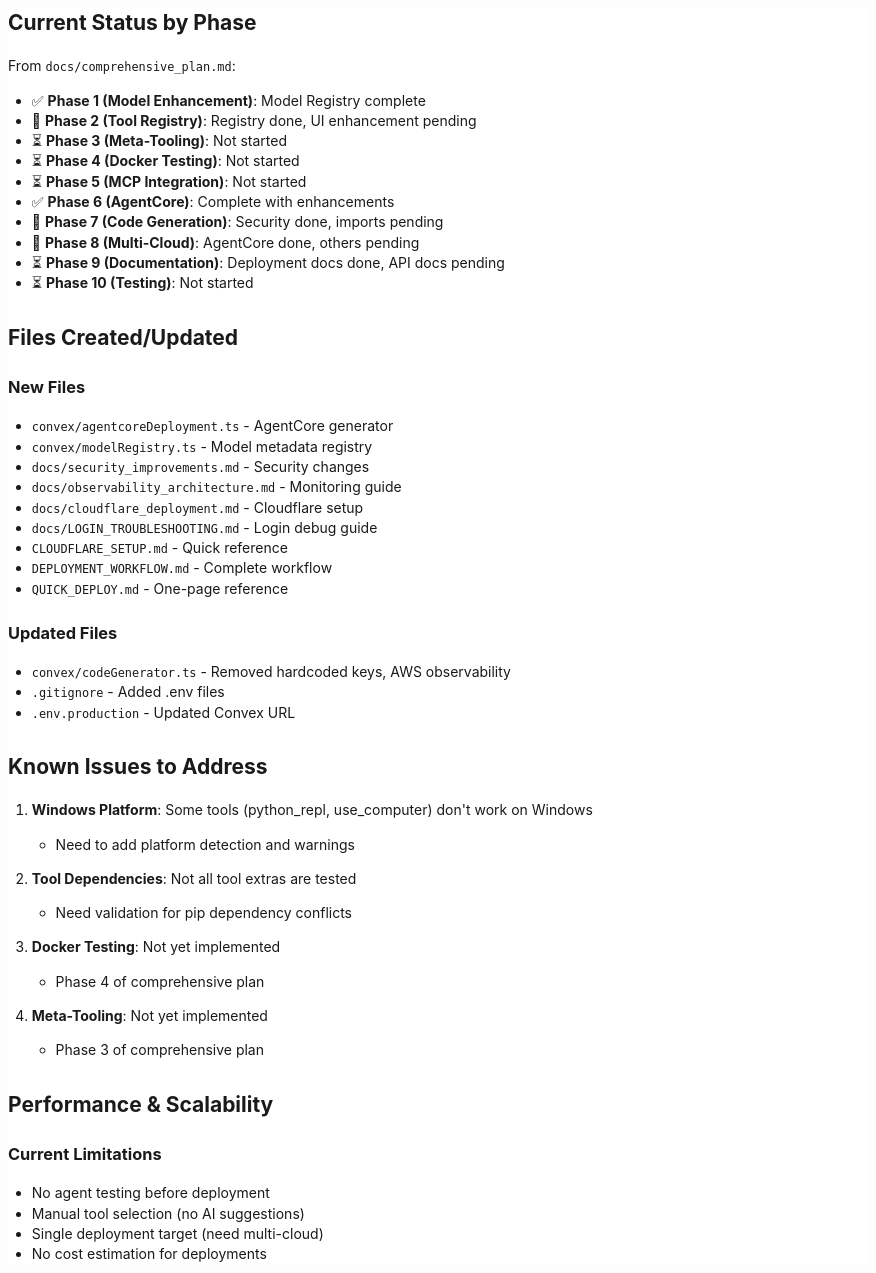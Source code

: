 ## Current Status by Phase

From `docs/comprehensive_plan.md`:

- ✅ **Phase 1 (Model Enhancement)**: Model Registry complete
- 🔄 **Phase 2 (Tool Registry)**: Registry done, UI enhancement pending
- ⏳ **Phase 3 (Meta-Tooling)**: Not started
- ⏳ **Phase 4 (Docker Testing)**: Not started
- ⏳ **Phase 5 (MCP Integration)**: Not started
- ✅ **Phase 6 (AgentCore)**: Complete with enhancements
- 🔄 **Phase 7 (Code Generation)**: Security done, imports pending
- 🔄 **Phase 8 (Multi-Cloud)**: AgentCore done, others pending
- ⏳ **Phase 9 (Documentation)**: Deployment docs done, API docs pending
- ⏳ **Phase 10 (Testing)**: Not started

## Files Created/Updated

### New Files
- `convex/agentcoreDeployment.ts` - AgentCore generator
- `convex/modelRegistry.ts` - Model metadata registry
- `docs/security_improvements.md` - Security changes
- `docs/observability_architecture.md` - Monitoring guide
- `docs/cloudflare_deployment.md` - Cloudflare setup
- `docs/LOGIN_TROUBLESHOOTING.md` - Login debug guide
- `CLOUDFLARE_SETUP.md` - Quick reference
- `DEPLOYMENT_WORKFLOW.md` - Complete workflow
- `QUICK_DEPLOY.md` - One-page reference

### Updated Files
- `convex/codeGenerator.ts` - Removed hardcoded keys, AWS observability
- `.gitignore` - Added .env files
- `.env.production` - Updated Convex URL

## Known Issues to Address

1. **Windows Platform**: Some tools (python_repl, use_computer) don't work on Windows
   - Need to add platform detection and warnings

2. **Tool Dependencies**: Not all tool extras are tested
   - Need validation for pip dependency conflicts

3. **Docker Testing**: Not yet implemented
   - Phase 4 of comprehensive plan

4. **Meta-Tooling**: Not yet implemented
   - Phase 3 of comprehensive plan

## Performance & Scalability

### Current Limitations
- No agent testing before deployment
- Manual tool selection (no AI suggestions)
- Single deployment target (need multi-cloud)
- No cost estimation for deployments
